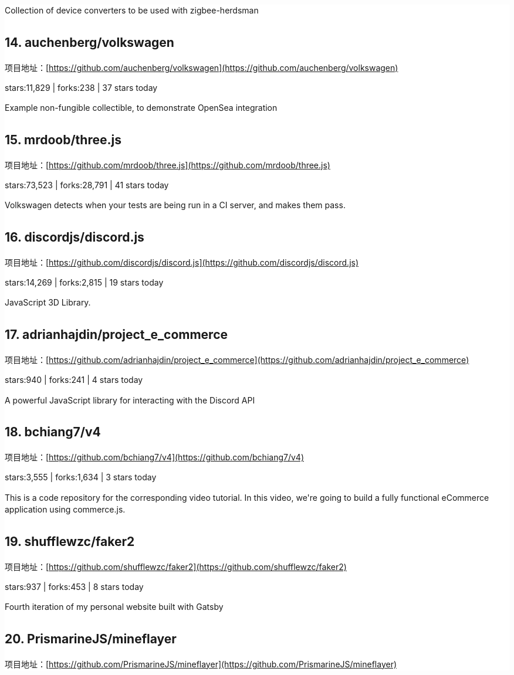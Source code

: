 Collection of device converters to be used with zigbee-herdsman

## 14. auchenberg/volkswagen 

项目地址：[https://github.com/auchenberg/volkswagen](https://github.com/auchenberg/volkswagen)

stars:11,829 | forks:238 | 37 stars today 

Example non-fungible collectible, to demonstrate OpenSea integration

## 15. mrdoob/three.js 

项目地址：[https://github.com/mrdoob/three.js](https://github.com/mrdoob/three.js)

stars:73,523 | forks:28,791 | 41 stars today 

 Volkswagen detects when your tests are being run in a CI server, and makes them pass.

## 16. discordjs/discord.js 

项目地址：[https://github.com/discordjs/discord.js](https://github.com/discordjs/discord.js)

stars:14,269 | forks:2,815 | 19 stars today 

JavaScript 3D Library.

## 17. adrianhajdin/project_e_commerce 

项目地址：[https://github.com/adrianhajdin/project_e_commerce](https://github.com/adrianhajdin/project_e_commerce)

stars:940 | forks:241 | 4 stars today 

A powerful JavaScript library for interacting with the Discord API

## 18. bchiang7/v4 

项目地址：[https://github.com/bchiang7/v4](https://github.com/bchiang7/v4)

stars:3,555 | forks:1,634 | 3 stars today 

This is a code repository for the corresponding video tutorial. In this video, we're going to build a fully functional eCommerce application using commerce.js.

## 19. shufflewzc/faker2 

项目地址：[https://github.com/shufflewzc/faker2](https://github.com/shufflewzc/faker2)

stars:937 | forks:453 | 8 stars today 

Fourth iteration of my personal website built with Gatsby

## 20. PrismarineJS/mineflayer 

项目地址：[https://github.com/PrismarineJS/mineflayer](https://github.com/PrismarineJS/mineflayer)
